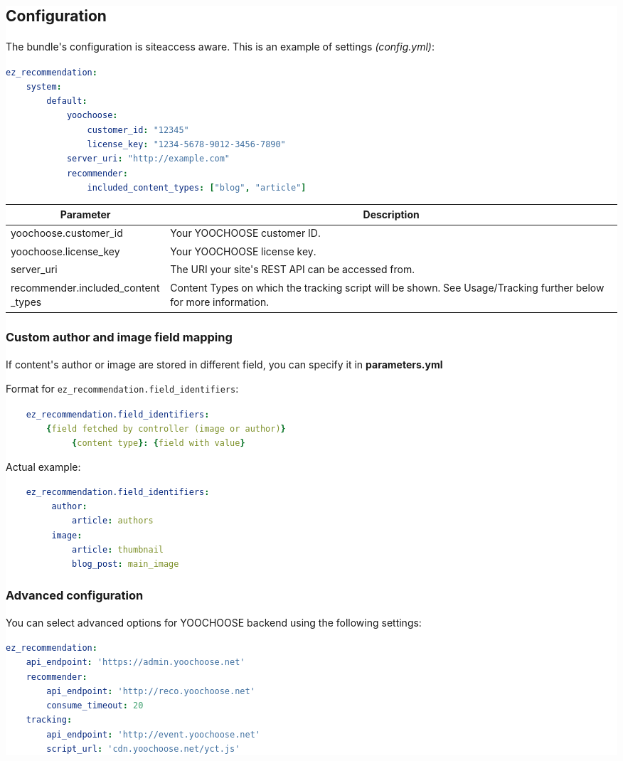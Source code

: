 ```yaml
```

## Configuration

The bundle's configuration is siteaccess aware. This is an example of settings *(config.yml)*:
```yaml
ez_recommendation:
    system:
        default:
            yoochoose:
                customer_id: "12345"
                license_key: "1234-5678-9012-3456-7890"
            server_uri: "http://example.com"
            recommender:
                included_content_types: ["blog", "article"]
```

Parameter                          | Description
-----------------------------------|----------------------------
yoochoose.customer_id              | Your YOOCHOOSE customer ID.
yoochoose.license_key              | Your YOOCHOOSE license key.
server_uri                         | The URI your site's REST API can be accessed from.
recommender.included_content_types | Content Types on which the tracking script will be shown. See Usage/Tracking further below for more information.

### Custom author and image field mapping

If content's author or image are stored in different field, you can specify it in __parameters.yml__

Format for `ez_recommendation.field_identifiers`:

```yaml
    ez_recommendation.field_identifiers:
        {field fetched by controller (image or author)}
             {content type}: {field with value}
```

Actual example:

```yaml
    ez_recommendation.field_identifiers:
         author:
             article: authors
         image:
             article: thumbnail
             blog_post: main_image
```

### Advanced configuration

You can select advanced options for YOOCHOOSE backend using the following settings:

```yaml
ez_recommendation:
    api_endpoint: 'https://admin.yoochoose.net'
    recommender:
        api_endpoint: 'http://reco.yoochoose.net'
        consume_timeout: 20
    tracking:
        api_endpoint: 'http://event.yoochoose.net'
        script_url: 'cdn.yoochoose.net/yct.js'
```

